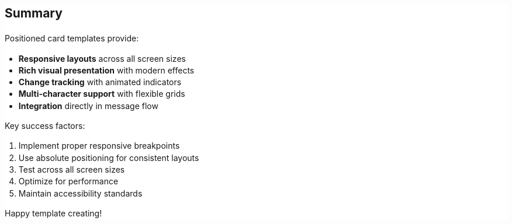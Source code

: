 
## Summary

Positioned card templates provide:

- **Responsive layouts** across all screen sizes
- **Rich visual presentation** with modern effects
- **Change tracking** with animated indicators
- **Multi-character support** with flexible grids
- **Integration** directly in message flow

Key success factors:

1. Implement proper responsive breakpoints
2. Use absolute positioning for consistent layouts
3. Test across all screen sizes
4. Optimize for performance
5. Maintain accessibility standards

Happy template creating!
